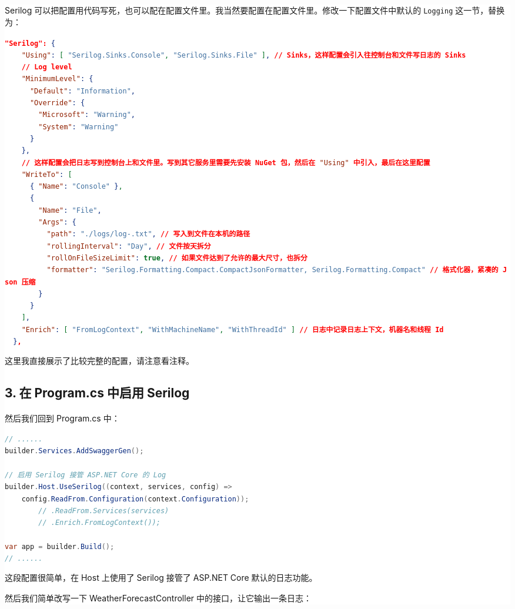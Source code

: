 Serilog 可以把配置用代码写死，也可以配在配置文件里。我当然要配置在配置文件里。修改一下配置文件中默认的 `Logging` 这一节，替换为：

```json
"Serilog": {
    "Using": [ "Serilog.Sinks.Console", "Serilog.Sinks.File" ], // Sinks，这样配置会引入往控制台和文件写日志的 Sinks
    // Log level
    "MinimumLevel": {
      "Default": "Information",
      "Override": {
        "Microsoft": "Warning",
        "System": "Warning"
      }
    },
    // 这样配置会把日志写到控制台上和文件里。写到其它服务里需要先安装 NuGet 包，然后在 "Using" 中引入，最后在这里配置
    "WriteTo": [
      { "Name": "Console" },
      {
        "Name": "File",
        "Args": {
          "path": "./logs/log-.txt", // 写入到文件在本机的路径
          "rollingInterval": "Day", // 文件按天拆分
          "rollOnFileSizeLimit": true, // 如果文件达到了允许的最大尺寸，也拆分
          "formatter": "Serilog.Formatting.Compact.CompactJsonFormatter, Serilog.Formatting.Compact" // 格式化器，紧凑的 Json 压缩
        }
      }
    ],
    "Enrich": [ "FromLogContext", "WithMachineName", "WithThreadId" ] // 日志中记录日志上下文，机器名和线程 Id
  },
```

这里我直接展示了比较完整的配置，请注意看注释。

## 3. 在 Program.cs 中启用 Serilog

然后我们回到 Program.cs 中：

```csharp
// ......
builder.Services.AddSwaggerGen();

// 启用 Serilog 接管 ASP.NET Core 的 Log
builder.Host.UseSerilog((context, services, config) =>
    config.ReadFrom.Configuration(context.Configuration));
        // .ReadFrom.Services(services)
        // .Enrich.FromLogContext());

var app = builder.Build();
// ......
```

这段配置很简单，在 Host 上使用了 Serilog 接管了 ASP.NET Core 默认的日志功能。

然后我们简单改写一下 WeatherForecastController 中的接口，让它输出一条日志：
